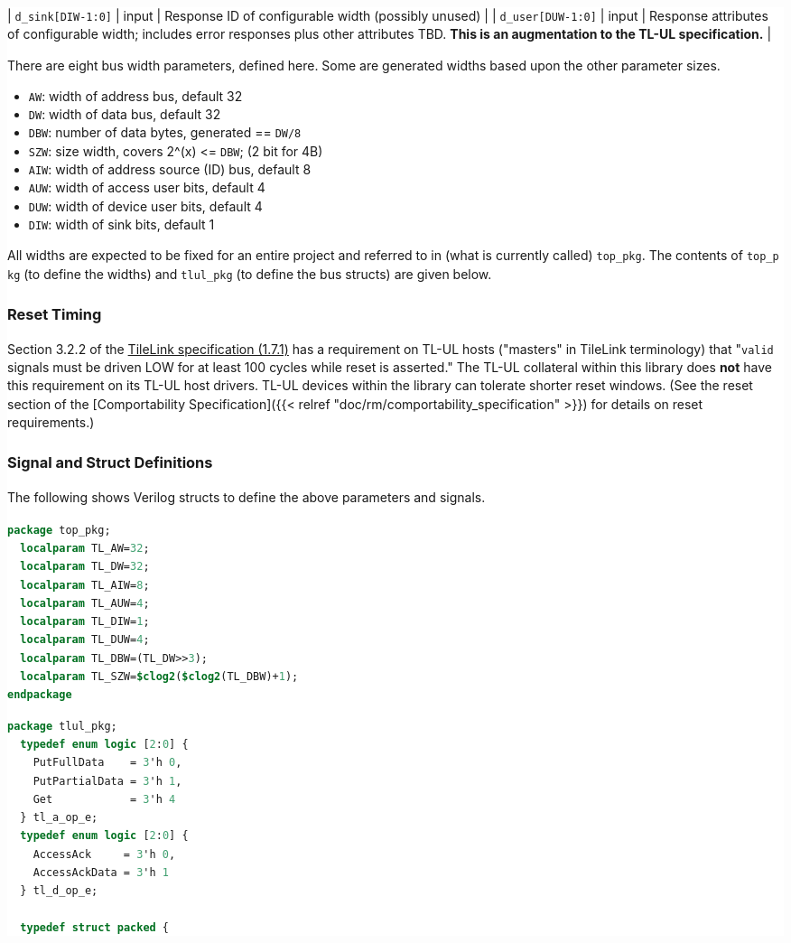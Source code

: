 | `d_sink[DIW-1:0]`   | input  | Response ID of configurable width (possibly unused) |
| `d_user[DUW-1:0]`   | input  | Response attributes of configurable width; includes error responses plus other attributes TBD. **This is an augmentation to the TL-UL specification.** |

There are eight bus width parameters, defined here. Some are generated
widths based upon the other parameter sizes.

- `AW`: width of address bus, default 32
- `DW`: width of data bus, default 32
- `DBW`: number of data bytes, generated == `DW/8`
- `SZW`: size width, covers 2^(x) <= `DBW`; (2 bit for 4B)
- `AIW`: width of address source (ID) bus, default 8
- `AUW`: width of access user bits, default 4
- `DUW`: width of device user bits, default 4
- `DIW`: width of sink bits, default 1

All widths are expected to be fixed for an entire project and referred
to in (what is currently called) `top_pkg`. The contents of `top_pkg`
(to define the widths) and `tlul_pkg` (to define the bus structs) are
given below.

### Reset Timing

Section 3.2.2 of the
[TileLink specification (1.7.1)](https://sifive.cdn.prismic.io/sifive%2F57f93ecf-2c42-46f7-9818-bcdd7d39400a_tilelink-spec-1.7.1.pdf)
has a requirement on TL-UL hosts ("masters" in TileLink terminology) that "`valid` signals must be driven LOW for at least 100 cycles while reset is asserted."
The TL-UL collateral within this library does **not** have this requirement on its TL-UL host drivers.
TL-UL devices within the library can tolerate shorter reset windows.
(See the reset section of the [Comportability Specification]({{< relref "doc/rm/comportability_specification" >}})
for details on reset requirements.)

### Signal and Struct Definitions

The following shows Verilog structs to define the above parameters
and signals.

```systemverilog
package top_pkg;
  localparam TL_AW=32;
  localparam TL_DW=32;
  localparam TL_AIW=8;
  localparam TL_AUW=4;
  localparam TL_DIW=1;
  localparam TL_DUW=4;
  localparam TL_DBW=(TL_DW>>3);
  localparam TL_SZW=$clog2($clog2(TL_DBW)+1);
endpackage
```

```systemverilog
package tlul_pkg;
  typedef enum logic [2:0] {
    PutFullData    = 3'h 0,
    PutPartialData = 3'h 1,
    Get            = 3'h 4
  } tl_a_op_e;
  typedef enum logic [2:0] {
    AccessAck     = 3'h 0,
    AccessAckData = 3'h 1
  } tl_d_op_e;

  typedef struct packed {
```